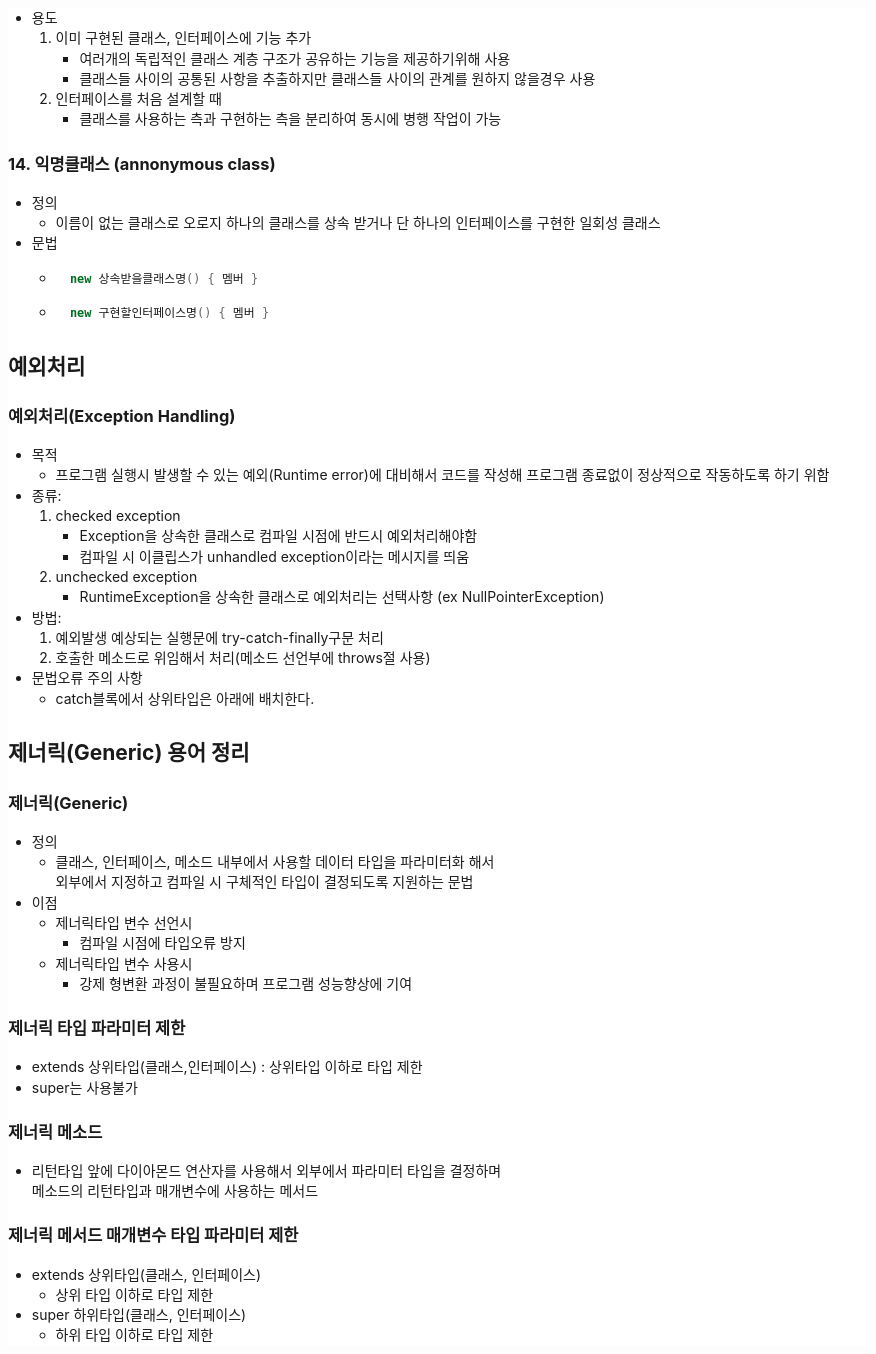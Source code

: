 * 용도
    1. 이미 구현된 클래스, 인터페이스에 기능 추가
    	* 여러개의 독립적인 클래스 계층 구조가 공유하는 기능을 제공하기위해 사용
    	* 클래스들 사이의 공통된 사항을 추출하지만 클래스들 사이의 관계를 원하지 않을경우 사용
    2. 인터페이스를 처음 설계할 때
        * 클래스를 사용하는 측과 구현하는 측을 분리하여 동시에 병행 작업이 가능
### 14. 익명클래스 (annonymous class)
* 정의 
    * 이름이 없는 클래스로 오로지 하나의 클래스를 상속 받거나
    단 하나의 인터페이스를 구현한 일회성 클래스
* 문법
    * ```java
        new 상속받을클래스명() { 멤버 }
        ```
    * ```java
        new 구현할인터페이스명() { 멤버 }
        ```


## 예외처리 
### 예외처리(Exception Handling)
* 목적
    * 프로그램 실행시 발생할 수 있는 예외(Runtime error)에 대비해서 코드를 작성해 
    프로그램 종료없이 정상적으로 작동하도록 하기 위함
* 종류:
    1. checked exception
        * Exception을 상속한 클래스로 컴파일 시점에 반드시 예외처리해야함
        * 컴파일 시 이클립스가 unhandled exception이라는 메시지를 띄움
    2. unchecked exception 
        * RuntimeException을 상속한 클래스로 예외처리는 선택사항
            (ex NullPointerException)
* 방법:
    1. 예외발생 예상되는 실행문에 try-catch-finally구문 처리
    2. 호출한 메소드로 위임해서 처리(메소드 선언부에 throws절 사용)
* 문법오류 주의 사항
    * catch블록에서 상위타입은 아래에 배치한다.

## 제너릭(Generic) 용어 정리
### 제너릭(Generic)
* 정의
    * 클래스, 인터페이스, 메소드 내부에서 사용할 데이터 타입을 파라미터화 해서  
    외부에서 지정하고 컴파일 시 구체적인 타입이 결정되도록 지원하는 문법
* 이점
    * 제너릭타입 변수 선언시 
        * 컴파일 시점에 타입오류 방지
    * 제너릭타입 변수 사용시
        * 강제 형변환 과정이 불필요하며 프로그램 성능향상에 기여
### 제너릭 타입 파라미터 제한
* extends 상위타입(클래스,인터페이스) : 상위타입 이하로 타입 제한
* super는 사용불가
### 제너릭 메소드
* 리턴타입 앞에 다이아몬드 연산자를 사용해서 외부에서 파라미터 타입을 결정하며    
메소드의 리턴타입과 매개변수에 사용하는 메서드
### 제너릭 메서드 매개변수 타입 파라미터 제한
* extends 상위타입(클래스, 인터페이스) 
    * 상위 타입 이하로 타입 제한
* super 하위타입(클래스, 인터페이스) 
    * 하위 타입 이하로 타입 제한